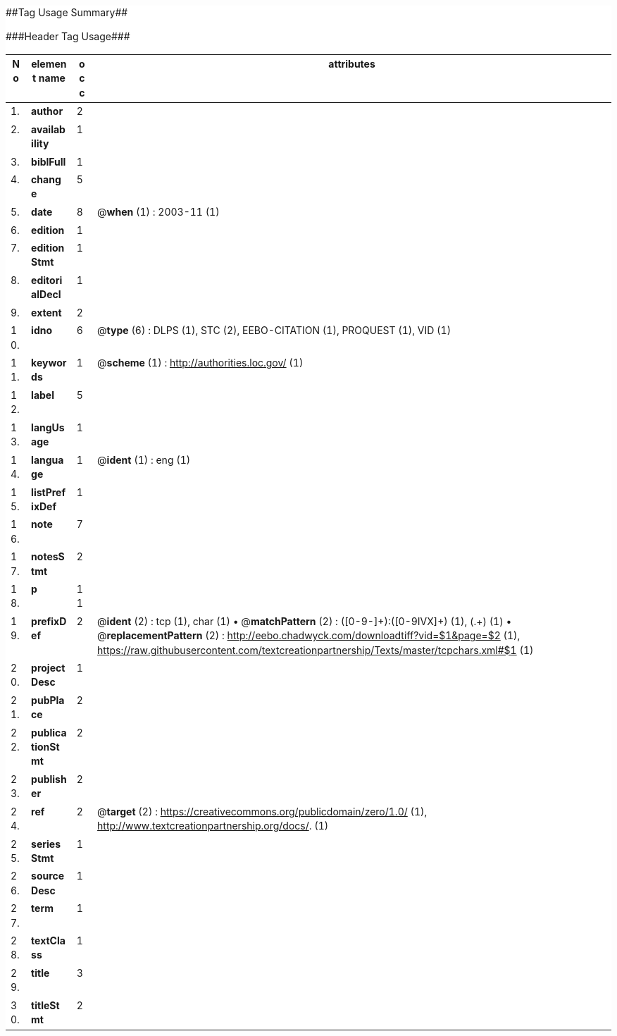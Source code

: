 ##Tag Usage Summary##

###Header Tag Usage###

|No|element name|occ|attributes|
|---|---|---|---|
|1.|__author__|2||
|2.|__availability__|1||
|3.|__biblFull__|1||
|4.|__change__|5||
|5.|__date__|8| @__when__ (1) : 2003-11 (1)|
|6.|__edition__|1||
|7.|__editionStmt__|1||
|8.|__editorialDecl__|1||
|9.|__extent__|2||
|10.|__idno__|6| @__type__ (6) : DLPS (1), STC (2), EEBO-CITATION (1), PROQUEST (1), VID (1)|
|11.|__keywords__|1| @__scheme__ (1) : http://authorities.loc.gov/ (1)|
|12.|__label__|5||
|13.|__langUsage__|1||
|14.|__language__|1| @__ident__ (1) : eng (1)|
|15.|__listPrefixDef__|1||
|16.|__note__|7||
|17.|__notesStmt__|2||
|18.|__p__|11||
|19.|__prefixDef__|2| @__ident__ (2) : tcp (1), char (1)  •  @__matchPattern__ (2) : ([0-9\-]+):([0-9IVX]+) (1), (.+) (1)  •  @__replacementPattern__ (2) : http://eebo.chadwyck.com/downloadtiff?vid=$1&page=$2 (1), https://raw.githubusercontent.com/textcreationpartnership/Texts/master/tcpchars.xml#$1 (1)|
|20.|__projectDesc__|1||
|21.|__pubPlace__|2||
|22.|__publicationStmt__|2||
|23.|__publisher__|2||
|24.|__ref__|2| @__target__ (2) : https://creativecommons.org/publicdomain/zero/1.0/ (1), http://www.textcreationpartnership.org/docs/. (1)|
|25.|__seriesStmt__|1||
|26.|__sourceDesc__|1||
|27.|__term__|1||
|28.|__textClass__|1||
|29.|__title__|3||
|30.|__titleStmt__|2||
